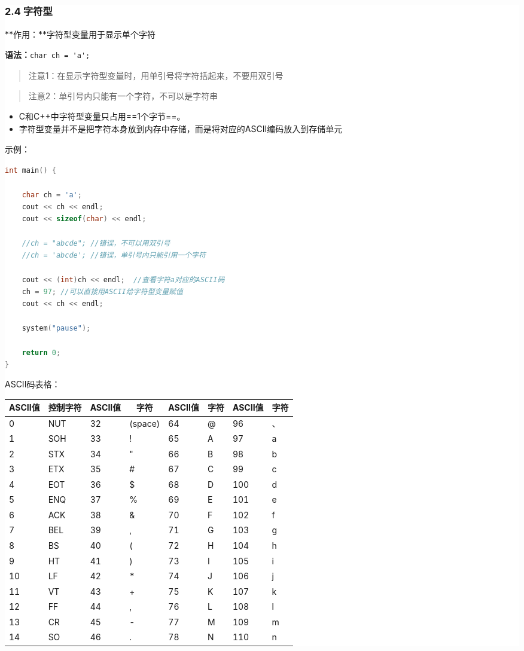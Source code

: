 ### 2.4 字符型

**作用：**字符型变量用于显示单个字符

**语法：**`char ch = 'a';`



> 注意1：在显示字符型变量时，用单引号将字符括起来，不要用双引号

> 注意2：单引号内只能有一个字符，不可以是字符串



- C和C++中字符型变量只占用==1个字节==。
- 字符型变量并不是把字符本身放到内存中存储，而是将对应的ASCII编码放入到存储单元



示例：

```C++
int main() {
	
	char ch = 'a';
	cout << ch << endl;
	cout << sizeof(char) << endl;

	//ch = "abcde"; //错误，不可以用双引号
	//ch = 'abcde'; //错误，单引号内只能引用一个字符

	cout << (int)ch << endl;  //查看字符a对应的ASCII码
	ch = 97; //可以直接用ASCII给字符型变量赋值
	cout << ch << endl;

	system("pause");

	return 0;
}
```

ASCII码表格：

| **ASCII**值 | **控制字符** | **ASCII**值 | **字符** | **ASCII**值 | **字符** | **ASCII**值 | **字符** |
| ----------- | ------------ | ----------- | -------- | ----------- | -------- | ----------- | -------- |
| 0           | NUT          | 32          | (space)  | 64          | @        | 96          | 、       |
| 1           | SOH          | 33          | !        | 65          | A        | 97          | a        |
| 2           | STX          | 34          | "        | 66          | B        | 98          | b        |
| 3           | ETX          | 35          | #        | 67          | C        | 99          | c        |
| 4           | EOT          | 36          | $        | 68          | D        | 100         | d        |
| 5           | ENQ          | 37          | %        | 69          | E        | 101         | e        |
| 6           | ACK          | 38          | &        | 70          | F        | 102         | f        |
| 7           | BEL          | 39          | ,        | 71          | G        | 103         | g        |
| 8           | BS           | 40          | (        | 72          | H        | 104         | h        |
| 9           | HT           | 41          | )        | 73          | I        | 105         | i        |
| 10          | LF           | 42          | *        | 74          | J        | 106         | j        |
| 11          | VT           | 43          | +        | 75          | K        | 107         | k        |
| 12          | FF           | 44          | ,        | 76          | L        | 108         | l        |
| 13          | CR           | 45          | -        | 77          | M        | 109         | m        |
| 14          | SO           | 46          | .        | 78          | N        | 110         | n        |